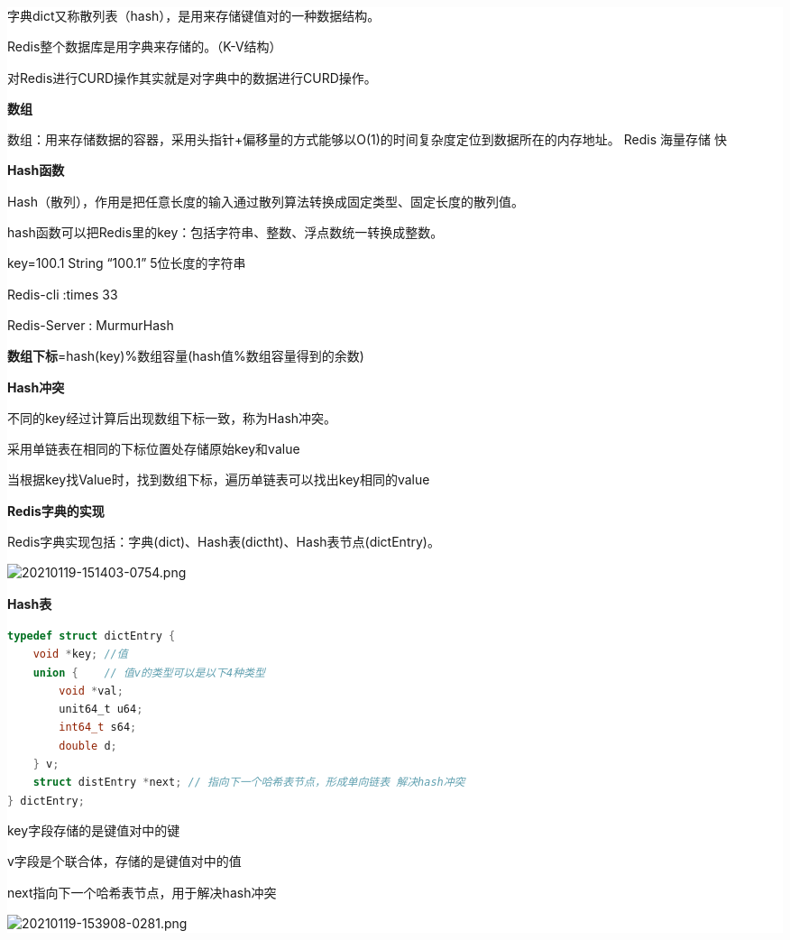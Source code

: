 字典dict又称散列表（hash），是用来存储键值对的一种数据结构。

Redis整个数据库是用字典来存储的。（K-V结构）

对Redis进行CURD操作其实就是对字典中的数据进行CURD操作。

**数组**

数组：用来存储数据的容器，采用头指针+偏移量的方式能够以O(1)的时间复杂度定位到数据所在的内存地址。
Redis 海量存储 快

**Hash函数**

Hash（散列），作用是把任意长度的输入通过散列算法转换成固定类型、固定长度的散列值。

hash函数可以把Redis里的key：包括字符串、整数、浮点数统一转换成整数。 

key=100.1 String “100.1” 5位长度的字符串 

Redis-cli :times 33

Redis-Server : MurmurHash

**数组下标**=hash(key)%数组容量(hash值%数组容量得到的余数)

**Hash冲突**

不同的key经过计算后出现数组下标一致，称为Hash冲突。

采用单链表在相同的下标位置处存储原始key和value

当根据key找Value时，找到数组下标，遍历单链表可以找出key相同的value

**Redis字典的实现**

Redis字典实现包括：字典(dict)、Hash表(dictht)、Hash表节点(dictEntry)。

![20210119-151403-0754.png](https://gitee.com/chuchin/img/raw/master/a/20210119-151403-0754.png)

**Hash表**

```c
typedef struct dictEntry {
    void *key; //值
    union {    // 值v的类型可以是以下4种类型
        void *val;
        unit64_t u64;
        int64_t s64;
        double d;
    } v;
    struct distEntry *next; // 指向下一个哈希表节点，形成单向链表 解决hash冲突
} dictEntry;
```

key字段存储的是键值对中的键

v字段是个联合体，存储的是键值对中的值

next指向下一个哈希表节点，用于解决hash冲突

![20210119-153908-0281.png](https://gitee.com/chuchin/img/raw/master/a/20210119-153908-0281.png)
